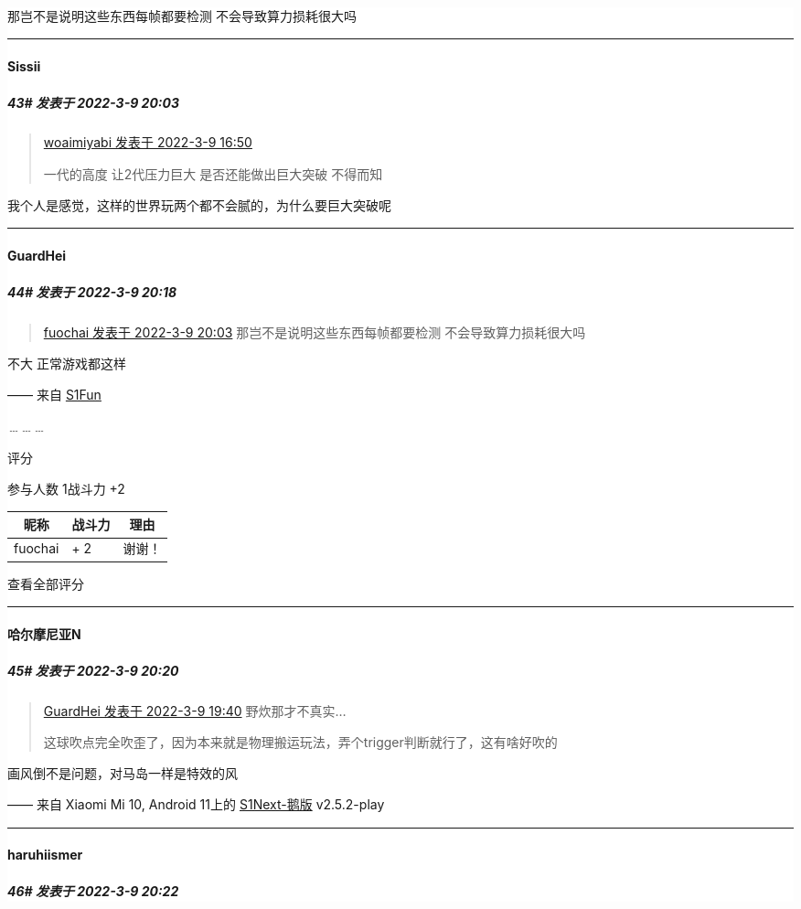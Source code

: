 那岂不是说明这些东西每帧都要检测 不会导致算力损耗很大吗

*****

####  Sissii  
##### 43#       发表于 2022-3-9 20:03

<blockquote><a href="httphttps://bbs.saraba1st.com/2b/forum.php?mod=redirect&amp;goto=findpost&amp;pid=54979396&amp;ptid=2056850" target="_blank">woaimiyabi 发表于 2022-3-9 16:50</a>

一代的高度 让2代压力巨大 是否还能做出巨大突破 不得而知</blockquote>
我个人是感觉，这样的世界玩两个都不会腻的，为什么要巨大突破呢

*****

####  GuardHei  
##### 44#       发表于 2022-3-9 20:18

<blockquote><a href="httphttps://bbs.saraba1st.com/2b/forum.php?mod=redirect&amp;goto=findpost&amp;pid=54982239&amp;ptid=2056850" target="_blank">fuochai 发表于 2022-3-9 20:03</a>
那岂不是说明这些东西每帧都要检测 不会导致算力损耗很大吗</blockquote>
不大
正常游戏都这样

—— 来自 [S1Fun](https://s1fun.koalcat.com)

﹍﹍﹍

评分

 参与人数 1战斗力 +2

|昵称|战斗力|理由|
|----|---|---|
| fuochai| + 2|谢谢！|

查看全部评分

*****

####  哈尔摩尼亚N  
##### 45#       发表于 2022-3-9 20:20

<blockquote><a href="httphttps://bbs.saraba1st.com/2b/forum.php?mod=redirect&amp;goto=findpost&amp;pid=54981934&amp;ptid=2056850" target="_blank">GuardHei 发表于 2022-3-9 19:40</a>
野炊那才不真实…

这球吹点完全吹歪了，因为本来就是物理搬运玩法，弄个trigger判断就行了，这有啥好吹的</blockquote>
画风倒不是问题，对马岛一样是特效的风

—— 来自 Xiaomi Mi 10, Android 11上的 [S1Next-鹅版](https://github.com/ykrank/S1-Next/releases) v2.5.2-play

*****

####  haruhiismer  
##### 46#       发表于 2022-3-9 20:22
